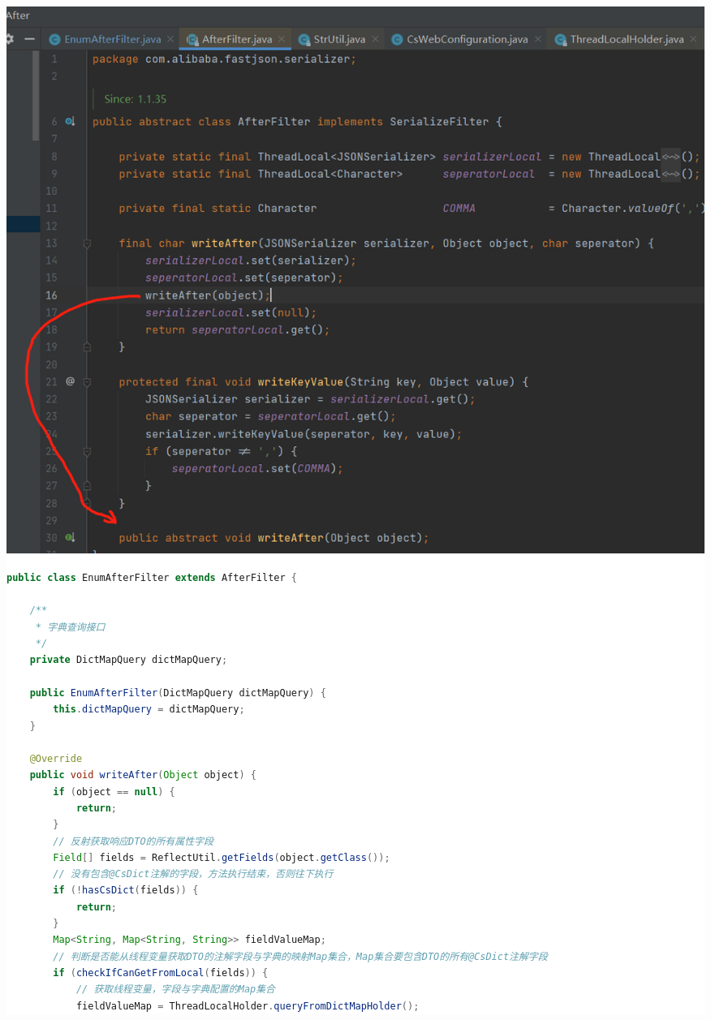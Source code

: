 ![](../../..\assets\images\2023\springboot\after-filter.png)

```java
public class EnumAfterFilter extends AfterFilter {
    
    /**
     * 字典查询接口
     */
    private DictMapQuery dictMapQuery;

    public EnumAfterFilter(DictMapQuery dictMapQuery) {
        this.dictMapQuery = dictMapQuery;
    }

    @Override
    public void writeAfter(Object object) {
        if (object == null) {
            return;
        }
        // 反射获取响应DTO的所有属性字段
        Field[] fields = ReflectUtil.getFields(object.getClass());
        // 没有包含@CsDict注解的字段，方法执行结束，否则往下执行
        if (!hasCsDict(fields)) {
            return;
        }
        Map<String, Map<String, String>> fieldValueMap;
        // 判断是否能从线程变量获取DTO的注解字段与字典的映射Map集合，Map集合要包含DTO的所有@CsDict注解字段
        if (checkIfCanGetFromLocal(fields)) {
            // 获取线程变量，字段与字典配置的Map集合
            fieldValueMap = ThreadLocalHolder.queryFromDictMapHolder();
```